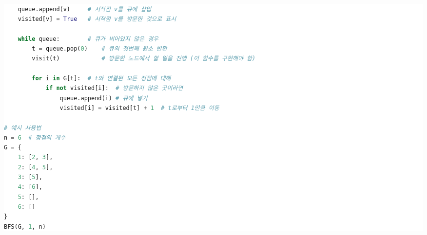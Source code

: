 ```py
    queue.append(v)     # 시작점 v를 큐에 삽입        
    visited[v] = True   # 시작점 v를 방문한 것으로 표시
        
    while queue:        # 큐가 비어있지 않은 경우    
        t = queue.pop(0)    # 큐의 첫번째 원소 반환
        visit(t)            # 방문한 노드에서 할 일을 진행 (이 함수를 구현해야 함)
        
        for i in G[t]:  # t와 연결된 모든 정점에 대해
            if not visited[i]:  # 방문하지 않은 곳이라면
                queue.append(i) # 큐에 넣기
                visited[i] = visited[t] + 1  # t로부터 1만큼 이동

# 예시 사용법
n = 6  # 정점의 개수
G = {
    1: [2, 3],
    2: [4, 5],
    3: [5],
    4: [6],
    5: [],
    6: []
}
BFS(G, 1, n)

```
